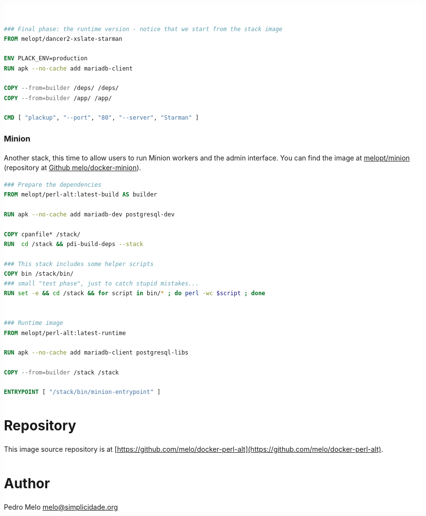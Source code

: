 ```Dockerfile


### Final phase: the runtime version - notice that we start from the stack image
FROM melopt/dancer2-xslate-starman

ENV PLACK_ENV=production
RUN apk --no-cache add mariadb-client

COPY --from=builder /deps/ /deps/
COPY --from=builder /app/ /app/

CMD [ "plackup", "--port", "80", "--server", "Starman" ]
```

### Minion ###

Another stack, this time to allow users to run Minion workers and the admin interface. You can find the image at [melopt/minion](https://hub.docker.com/r/melopt/minion) (repository at [Github melo/docker-minion](https://github.com/melo/docker-minion)).

```Dockerfile
### Prepare the dependencies
FROM melopt/perl-alt:latest-build AS builder

RUN apk --no-cache add mariadb-dev postgresql-dev

COPY cpanfile* /stack/
RUN  cd /stack && pdi-build-deps --stack

### This stack includes some helper scripts
COPY bin /stack/bin/
### small "test phase", just to catch stupid mistakes...
RUN set -e && cd /stack && for script in bin/* ; do perl -wc $script ; done


### Runtime image
FROM melopt/perl-alt:latest-runtime

RUN apk --no-cache add mariadb-client postgresql-libs

COPY --from=builder /stack /stack

ENTRYPOINT [ "/stack/bin/minion-entrypoint" ]
```


# Repository #

This image source repository is at [https://github.com/melo/docker-perl-alt](https://github.com/melo/docker-perl-alt).


# Author #

Pedro Melo [melo@simplicidade.org](mailto:melo@simplicidade.org)
